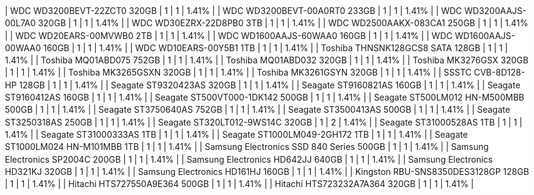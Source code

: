 | WDC WD3200BEVT-22ZCT0 320GB              | 1         | 1      | 1.41%   |
| WDC WD3200BEVT-00A0RT0 233GB             | 1         | 1      | 1.41%   |
| WDC WD3200AAJS-00L7A0 320GB              | 1         | 1      | 1.41%   |
| WDC WD30EZRX-22D8PB0 3TB                 | 1         | 1      | 1.41%   |
| WDC WD2500AAKX-083CA1 250GB              | 1         | 1      | 1.41%   |
| WDC WD20EARS-00MVWB0 2TB                 | 1         | 1      | 1.41%   |
| WDC WD1600AAJS-60WAA0 160GB              | 1         | 1      | 1.41%   |
| WDC WD1600AAJS-00WAA0 160GB              | 1         | 1      | 1.41%   |
| WDC WD10EARS-00Y5B1 1TB                  | 1         | 1      | 1.41%   |
| Toshiba THNSNK128GCS8 SATA 128GB         | 1         | 1      | 1.41%   |
| Toshiba MQ01ABD075 752GB                 | 1         | 1      | 1.41%   |
| Toshiba MQ01ABD032 320GB                 | 1         | 1      | 1.41%   |
| Toshiba MK3276GSX 320GB                  | 1         | 1      | 1.41%   |
| Toshiba MK3265GSXN 320GB                 | 1         | 1      | 1.41%   |
| Toshiba MK3261GSYN 320GB                 | 1         | 1      | 1.41%   |
| SSSTC CVB-8D128-HP 128GB                 | 1         | 1      | 1.41%   |
| Seagate ST9320423AS 320GB                | 1         | 1      | 1.41%   |
| Seagate ST9160821AS 160GB                | 1         | 1      | 1.41%   |
| Seagate ST9160412AS 160GB                | 1         | 1      | 1.41%   |
| Seagate ST500VT000-1DK142 500GB          | 1         | 1      | 1.41%   |
| Seagate ST500LM012 HN-M500MBB 500GB      | 1         | 1      | 1.41%   |
| Seagate ST3750640AS 752GB                | 1         | 1      | 1.41%   |
| Seagate ST3500413AS 500GB                | 1         | 1      | 1.41%   |
| Seagate ST3250318AS 250GB                | 1         | 1      | 1.41%   |
| Seagate ST320LT012-9WS14C 320GB          | 1         | 2      | 1.41%   |
| Seagate ST31000528AS 1TB                 | 1         | 1      | 1.41%   |
| Seagate ST31000333AS 1TB                 | 1         | 1      | 1.41%   |
| Seagate ST1000LM049-2GH172 1TB           | 1         | 1      | 1.41%   |
| Seagate ST1000LM024 HN-M101MBB 1TB       | 1         | 1      | 1.41%   |
| Samsung Electronics SSD 840 Series 500GB | 1         | 1      | 1.41%   |
| Samsung Electronics SP2004C 200GB        | 1         | 1      | 1.41%   |
| Samsung Electronics HD642JJ 640GB        | 1         | 1      | 1.41%   |
| Samsung Electronics HD321KJ 320GB        | 1         | 1      | 1.41%   |
| Samsung Electronics HD161HJ 160GB        | 1         | 1      | 1.41%   |
| Kingston RBU-SNS8350DES3128GP 128GB      | 1         | 1      | 1.41%   |
| Hitachi HTS727550A9E364 500GB            | 1         | 1      | 1.41%   |
| Hitachi HTS723232A7A364 320GB            | 1         | 1      | 1.41%   |